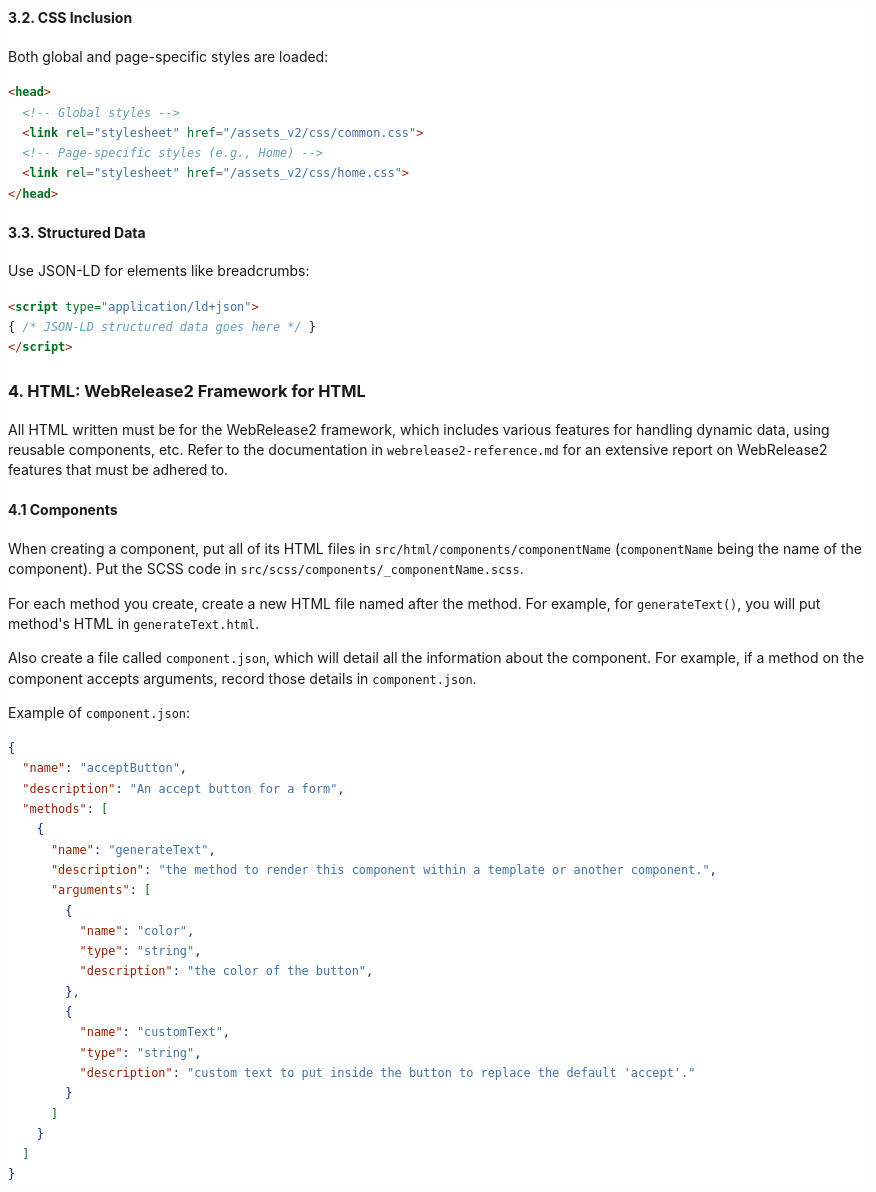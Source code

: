 #### 3.2. CSS Inclusion

Both global and page-specific styles are loaded:
```html
<head>
  <!-- Global styles -->
  <link rel="stylesheet" href="/assets_v2/css/common.css">
  <!-- Page-specific styles (e.g., Home) -->
  <link rel="stylesheet" href="/assets_v2/css/home.css">
</head>
```

#### 3.3. Structured Data

Use JSON-LD for elements like breadcrumbs:
```html
<script type="application/ld+json">
{ /* JSON-LD structured data goes here */ }
</script>
```

### 4. HTML: WebRelease2 Framework for HTML

All HTML written must be for the WebRelease2 framework, which includes various features for handling dynamic data, using reusable components, etc. Refer to the documentation in `webrelease2-reference.md` for an extensive report on WebRelease2 features that must be adhered to.

#### 4.1 Components

When creating a component, put all of its HTML files in `src/html/components/componentName` (`componentName` being the name of the component).
Put the SCSS code in `src/scss/components/_componentName.scss`.

For each method you create, create a new HTML file named after the method. For example, for `generateText()`, you will put method's HTML in `generateText.html`.

Also create a file called `component.json`, which will detail all the information about the component.
For example, if a method on the component accepts arguments, record those details in `component.json`.

Example of `component.json`:

```json
{
  "name": "acceptButton",
  "description": "An accept button for a form",
  "methods": [
    {
      "name": "generateText",
      "description": "the method to render this component within a template or another component.",
      "arguments": [
        {
          "name": "color",
          "type": "string",
          "description": "the color of the button",
        },
        {
          "name": "customText",
          "type": "string",
          "description": "custom text to put inside the button to replace the default 'accept'."
        }
      ]
    }
  ]
}
```

